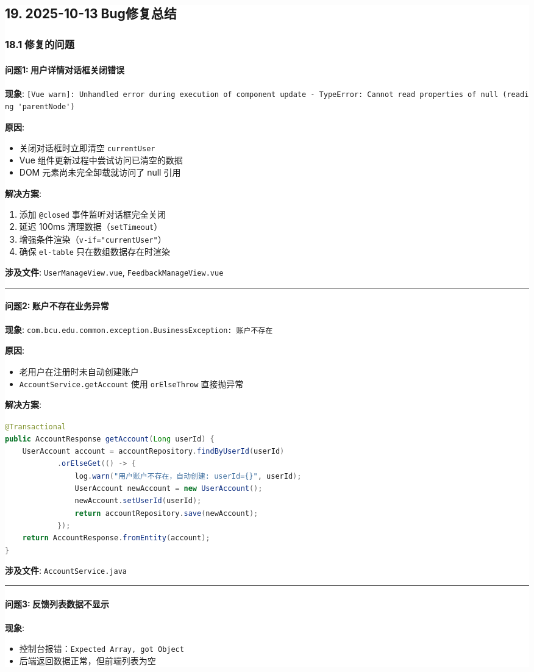 
## 19. 2025-10-13 Bug修复总结

### 18.1 修复的问题

#### 问题1: 用户详情对话框关闭错误
**现象**: `[Vue warn]: Unhandled error during execution of component update - TypeError: Cannot read properties of null (reading 'parentNode')`

**原因**: 
- 关闭对话框时立即清空 `currentUser`
- Vue 组件更新过程中尝试访问已清空的数据
- DOM 元素尚未完全卸载就访问了 null 引用

**解决方案**:
1. 添加 `@closed` 事件监听对话框完全关闭
2. 延迟 100ms 清理数据（`setTimeout`）
3. 增强条件渲染（`v-if="currentUser"`）
4. 确保 `el-table` 只在数组数据存在时渲染

**涉及文件**: `UserManageView.vue`, `FeedbackManageView.vue`

---

#### 问题2: 账户不存在业务异常
**现象**: `com.bcu.edu.common.exception.BusinessException: 账户不存在`

**原因**:
- 老用户在注册时未自动创建账户
- `AccountService.getAccount` 使用 `orElseThrow` 直接抛异常

**解决方案**:
```java
@Transactional
public AccountResponse getAccount(Long userId) {
    UserAccount account = accountRepository.findByUserId(userId)
            .orElseGet(() -> {
                log.warn("用户账户不存在，自动创建: userId={}", userId);
                UserAccount newAccount = new UserAccount();
                newAccount.setUserId(userId);
                return accountRepository.save(newAccount);
            });
    return AccountResponse.fromEntity(account);
}
```

**涉及文件**: `AccountService.java`

---

#### 问题3: 反馈列表数据不显示
**现象**: 
- 控制台报错：`Expected Array, got Object`
- 后端返回数据正常，但前端列表为空
